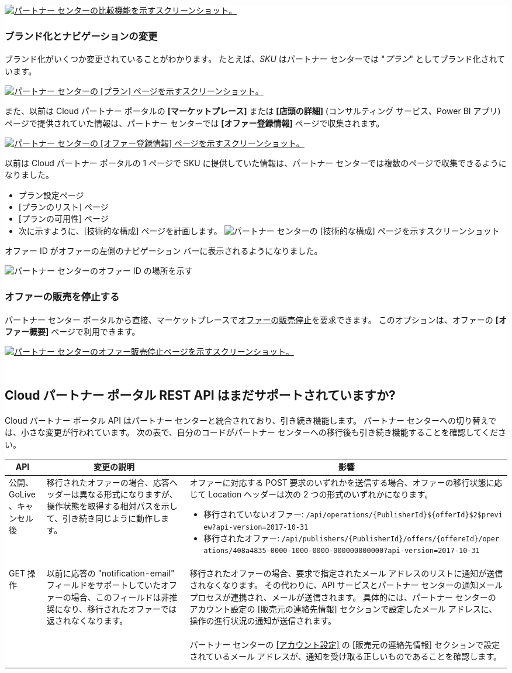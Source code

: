 [![パートナー センターの比較機能を示すスクリーンショット。](media/cpp-pc-faq/compare.png "パートナー センターの比較機能を示す")](media/cpp-pc-faq/compare.png#lightbox)

### <a name="branding-and-navigation-changes"></a>ブランド化とナビゲーションの変更

ブランド化がいくつか変更されていることがわかります。 たとえば、*SKU* はパートナー センターでは "*プラン*" としてブランド化されています。

[![パートナー センターの [プラン] ページを示すスクリーンショット。](media/cpp-pc-faq/plans.png "パートナー センターの [プラン] ページを示す")](media/cpp-pc-faq/plans.png#lightbox)

また、以前は Cloud パートナー ポータルの **[マーケットプレース]** または **[店頭の詳細]** (コンサルティング サービス、Power BI アプリ) ページで提供されていた情報は、パートナー センターでは **[オファー登録情報]** ページで収集されます。

[![パートナー センターの [オファー登録情報] ページを示すスクリーンショット。](media/cpp-pc-faq/offer-listing.png "パートナー センターの [オファー登録情報] ページを示す")](media/cpp-pc-faq/offer-listing.png#lightbox)

以前は Cloud パートナー ポータルの 1 ページで SKU に提供していた情報は、パートナー センターでは複数のページで収集できるようになりました。

- プラン設定ページ
- [プランのリスト] ページ
- [プランの可用性] ページ
- 次に示すように、[技術的な構成] ページを計画します。 ![![パートナー センターの [技術的な構成] ページを示すスクリーンショット](media/cpp-pc-faq/technical-configuration.png "パートナー センターの [技術的な構成] ページを示す")](media/cpp-pc-faq/technical-configuration.png#lightbox)

オファー ID がオファーの左側のナビゲーション バーに表示されるようになりました。

![パートナー センターのオファー ID の場所を示す](media/cpp-pc-faq/offer-id.png)

### <a name="stop-selling-an-offer"></a>オファーの販売を停止する

パートナー センター ポータルから直接、マーケットプレースで[オファーの販売停止](partner-center-portal/update-existing-offer.md#stop-selling-an-offer-or-plan)を要求できます。 このオプションは、オファーの **[オファー概要]** ページで利用できます。

[![パートナー センターのオファー販売停止ページを示すスクリーンショット。](media/cpp-pc-faq/stop-sell.png "パートナー センターのオファー販売停止ページを示す")](media/cpp-pc-faq/stop-sell.png#lightbox)
<br><br>

## <a name="are-the-cloud-partner-portal-rest-apis-still-supported"></a>Cloud パートナー ポータル REST API はまだサポートされていますか?

Cloud パートナー ポータル API はパートナー センターと統合されており、引き続き機能します。 パートナー センターへの切り替えでは、小さな変更が行われています。 次の表で、自分のコードがパートナー センターへの移行後も引き続き機能することを確認してください。

| API <img src="" width=100px>| 変更の説明 | 影響 |
| --- | --- | --- |
| 公開、GoLive、キャンセル後 | 移行されたオファーの場合、応答ヘッダーは異なる形式になりますが、操作状態を取得する相対パスを示して、引き続き同じように動作します。 | オファーに対応する POST 要求のいずれかを送信する場合、オファーの移行状態に応じて Location ヘッダーは次の 2 つの形式のいずれかになります。 <ul><li>移行されていないオファー: `/api/operations/{PublisherId}${offerId}$2$preview?api-version=2017-10-31`</li><li>移行されたオファー: `/api/publishers/{PublisherId}/offers/{offereId}/operations/408a4835-0000-1000-0000-000000000000?api-version=2017-10-31`</li></ul>|
| GET 操作 | 以前に応答の "notification-email" フィールドをサポートしていたオファーの場合、このフィールドは非推奨になり、移行されたオファーでは返されなくなります。 | 移行されたオファーの場合、要求で指定されたメール アドレスのリストに通知が送信されなくなります。 その代わりに、API サービスとパートナー センターの通知メール プロセスが連携され、メールが送信されます。 具体的には、パートナー センターのアカウント設定の [販売元の連絡先情報] セクションで設定したメール アドレスに、操作の進行状況の通知が送信されます。<br><br>パートナー センターの [[アカウント設定]](https://partner.microsoft.com/dashboard/account/management) の [販売元の連絡先情報] セクションで設定されているメール アドレスが、通知を受け取る正しいものであることを確認します。 |
|||
